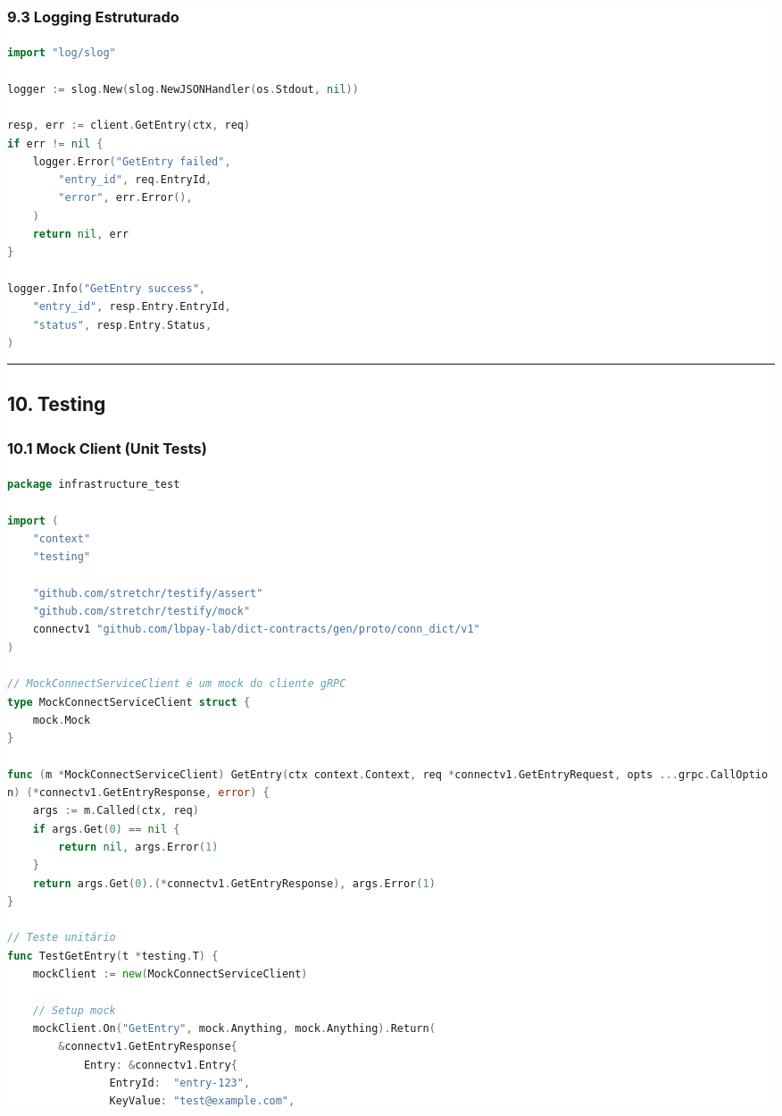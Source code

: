 ### 9.3 Logging Estruturado

```go
import "log/slog"

logger := slog.New(slog.NewJSONHandler(os.Stdout, nil))

resp, err := client.GetEntry(ctx, req)
if err != nil {
    logger.Error("GetEntry failed",
        "entry_id", req.EntryId,
        "error", err.Error(),
    )
    return nil, err
}

logger.Info("GetEntry success",
    "entry_id", resp.Entry.EntryId,
    "status", resp.Entry.Status,
)
```

---

## 10. Testing

### 10.1 Mock Client (Unit Tests)

```go
package infrastructure_test

import (
    "context"
    "testing"

    "github.com/stretchr/testify/assert"
    "github.com/stretchr/testify/mock"
    connectv1 "github.com/lbpay-lab/dict-contracts/gen/proto/conn_dict/v1"
)

// MockConnectServiceClient é um mock do cliente gRPC
type MockConnectServiceClient struct {
    mock.Mock
}

func (m *MockConnectServiceClient) GetEntry(ctx context.Context, req *connectv1.GetEntryRequest, opts ...grpc.CallOption) (*connectv1.GetEntryResponse, error) {
    args := m.Called(ctx, req)
    if args.Get(0) == nil {
        return nil, args.Error(1)
    }
    return args.Get(0).(*connectv1.GetEntryResponse), args.Error(1)
}

// Teste unitário
func TestGetEntry(t *testing.T) {
    mockClient := new(MockConnectServiceClient)

    // Setup mock
    mockClient.On("GetEntry", mock.Anything, mock.Anything).Return(
        &connectv1.GetEntryResponse{
            Entry: &connectv1.Entry{
                EntryId:  "entry-123",
                KeyValue: "test@example.com",
```